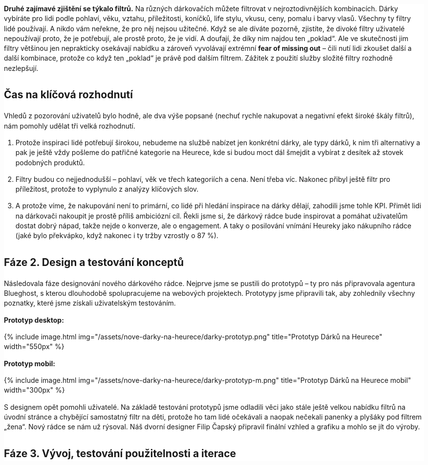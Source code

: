 **Druhé zajímavé zjištění se týkalo filtrů.** Na různých dárkovačích můžete filtrovat v nejroztodivnějších kombinacích. Dárky vybíráte pro lidi podle pohlaví, věku, vztahu, příležitosti, koníčků, life stylu, vkusu, ceny, pomalu i barvy vlasů. Všechny ty filtry lidé používají. A nikdo vám neřekne, že pro něj nejsou užitečné. Když se ale díváte pozorně, zjistíte, že divoké filtry uživatelé nepoužívají proto, že je potřebují, ale prostě proto, že je vidí. A doufají, že díky nim najdou ten „poklad“. Ale ve skutečnosti jim filtry většinou jen neprakticky osekávají nabídku a zároveň vyvolávají extrémní **fear of missing out** – čili nutí lidi zkoušet další a další kombinace, protože co když ten „poklad“ je právě pod dalším filtrem. Zážitek z použití služby složité filtry rozhodně nezlepšují. 

## Čas na klíčová rozhodnutí

Vhledů z pozorování uživatelů bylo hodně, ale dva výše popsané (nechuť rychle nakupovat a negativní efekt široké škály filtrů), nám pomohly udělat tři velká rozhodnutí.

1. Protože inspiraci lidé potřebují širokou, nebudeme na službě nabízet jen konkrétní dárky, ale typy dárků, k nim tři alternativy a pak je ještě vždy pošleme do patřičné kategorie na Heurece, kde si budou moct dál šmejdit a vybírat z desítek až stovek podobných produktů.

1. Filtry budou co nejjednodušší – pohlaví, věk ve třech kategoriích a cena. Není třeba víc. Nakonec přibyl ještě filtr pro příležitost, protože to vyplynulo z analýzy klíčových slov.

1. A protože víme, že nakupování není to primární, co lidé při hledání inspirace na dárky dělají, zahodili jsme tohle KPI. Přimět lidi na dárkovači nakoupit je prostě příliš ambiciózní cíl. Řekli jsme si, že dárkový rádce bude inspirovat a pomáhat uživatelům dostat dobrý nápad, takže nejde o konverze, ale o engagement. A taky o posilování vnímání Heureky jako nákupního rádce (jaké bylo překvápko, když nakonec i ty tržby vzrostly o 87 %).

## Fáze 2. Design a testování konceptů
Následovala fáze designování nového dárkového rádce. Nejprve jsme se pustili do prototypů – ty pro nás připravovala agentura Blueghost, s kterou dlouhodobě spolupracujeme na webových projektech. Prototypy jsme připravili tak, aby zohlednily všechny poznatky, které jsme získali uživatelským testováním.

**Prototyp desktop:**

{% include image.html
            img="/assets/nove-darky-na-heurece/darky-prototyp.png"
            title="Prototyp Dárků na Heurece"
            width="550px" %}

**Prototyp mobil:**

{% include image.html
            img="/assets/nove-darky-na-heurece/darky-prototyp-m.png"
            title="Prototyp Dárků na Heurece mobil"
            width="300px" %}

S designem opět pomohli uživatelé. Na základě testování prototypů jsme odladili věci jako stále ještě velkou nabídku filtrů na úvodní stránce a chybějící samostatný filtr na děti, protože ho tam lidé očekávali a naopak nečekali panenky a plyšáky pod filtrem „žena“. Nový rádce se nám už rýsoval. Náš dvorní designer Filip Čapský připravil finální vzhled a grafiku a mohlo se jít do výroby.

## Fáze 3. Vývoj, testování použitelnosti a iterace
